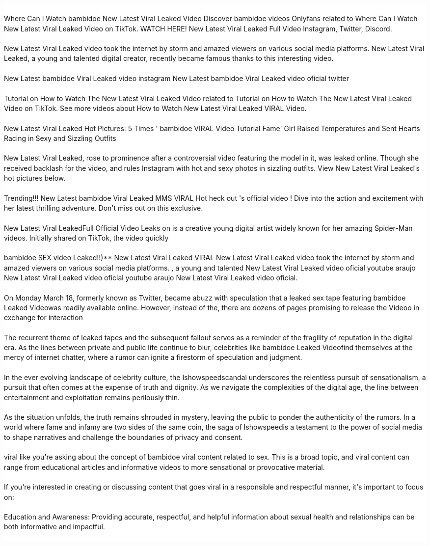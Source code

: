 
<br>
Where Can I Watch   bambidoe New Latest Viral Leaked Video Discover   bambidoe videos Onlyfans related to Where Can I Watch New Latest Viral Leaked Video on TikTok. WATCH HERE! New Latest Viral Leaked Full Video Instagram, Twitter, Discord.
<br><br>
New Latest Viral Leaked video took the internet by storm and amazed viewers on various social media platforms. New Latest Viral Leaked, a young and talented digital creator, recently became famous thanks to this interesting video.
<br><br>
New Latest   bambidoe Viral Leaked video instagram New Latest   bambidoe Viral Leaked video oficial twitter
<br><br>
Tutorial on How to Watch The New Latest Viral Leaked Video related to Tutorial on How to Watch The New Latest Viral Leaked Video on TikTok. See more videos about How to Watch New Latest Viral Leaked VIRAL Video.
<br><br>
New Latest Viral Leaked Hot Pictures: 5 Times '  bambidoe VIRAL Video Tutorial Fame' Girl Raised Temperatures and Sent Hearts Racing in Sexy and Sizzling Outfits
<br><br>
New Latest Viral Leaked, rose to prominence after a controversial video featuring the model in it, was leaked online. Though she received backlash for the video, and rules Instagram with hot and sexy photos in sizzling outfits. View New Latest Viral Leaked's hot pictures below.
<br><br>
Trending!!! New Latest   bambidoe Viral Leaked MMS VIRAL Hot heck out 's official video ! Dive into the action and excitement with her latest thrilling adventure. Don't miss out on this exclusive.
<br><br>
New Latest Viral LeakedFull Official Video Leaks on  is a creative young digital artist widely known for her amazing Spider-Man videos. Initially shared on TikTok, the video quickly
<br><br>
  bambidoe SEX video Leaked!!)** New Latest Viral Leaked VIRAL New Latest Viral Leaked video took the internet by storm and amazed viewers on various social media platforms. , a young and talented New Latest Viral Leaked video oficial youtube araujo New Latest Viral Leaked video oficial youtube araujo New Latest Viral Leaked video oficial.
<br><br>
On Monday March 18, formerly known as Twitter, became abuzz with speculation that a leaked sex tape featuring   bambidoe Leaked Videowas readily available online. However, instead of the, there are dozens of pages promising to release the Videoo in exchange for interaction
<br><br>
The recurrent theme of leaked tapes and the subsequent fallout serves as a reminder of the fragility of reputation in the digital era. As the lines between private and public life continue to blur, celebrities like   bambidoe Leaked Videofind themselves at the mercy of internet chatter, where a rumor can ignite a firestorm of speculation and judgment.
<br><br>
In the ever evolving landscape of celebrity culture, the Ishowspeedscandal underscores the relentless pursuit of sensationalism, a pursuit that often comes at the expense of truth and dignity. As we navigate the complexities of the digital age, the line between entertainment and exploitation remains perilously thin.
<br><br>
As the situation unfolds, the truth remains shrouded in mystery, leaving the public to ponder the authenticity of the rumors. In a world where fame and infamy are two sides of the same coin, the saga of Ishowspeedis a testament to the power of social media to shape narratives and challenge the boundaries of privacy and consent.
<br><br>
viral like you're asking about the concept of   bambidoe viral content related to sex. This is a broad topic, and viral content can range from educational articles and informative videos to more sensational or provocative material.
<br><br>
If you're interested in creating or discussing content that goes viral in a responsible and respectful manner, it's important to focus on:
<br><br>
Education and Awareness: Providing accurate, respectful, and helpful information about sexual health and relationships can be both informative and impactful.
<br><br>